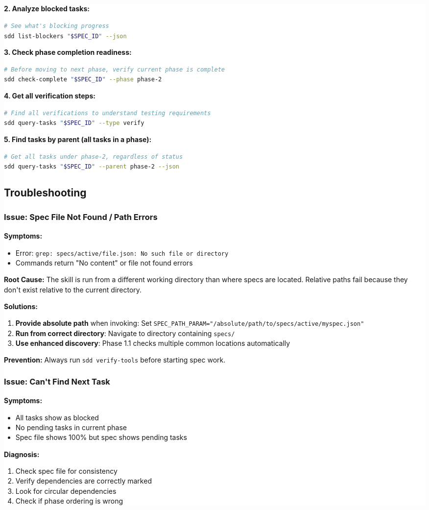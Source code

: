 **2. Analyze blocked tasks:**
```bash
# See what's blocking progress
sdd list-blockers "$SPEC_ID" --json
```

**3. Check phase completion readiness:**
```bash
# Before moving to next phase, verify current phase is complete
sdd check-complete "$SPEC_ID" --phase phase-2
```

**4. Get all verification steps:**
```bash
# Find all verifications to understand testing requirements
sdd query-tasks "$SPEC_ID" --type verify
```

**5. Find tasks by parent (all tasks in a phase):**
```bash
# Get all tasks under phase-2, regardless of status
sdd query-tasks "$SPEC_ID" --parent phase-2 --json
```

## Troubleshooting

### Issue: Spec File Not Found / Path Errors

**Symptoms:**
- Error: `grep: specs/active/file.json: No such file or directory`
- Commands return "No content" or file not found errors

**Root Cause:**
The skill is run from a different working directory than where specs are located. Relative paths fail because they don't exist relative to the current directory.

**Solutions:**
1. **Provide absolute path** when invoking: Set `SPEC_PATH_PARAM="/absolute/path/to/specs/active/myspec.json"`
2. **Run from correct directory**: Navigate to directory containing `specs/`
3. **Use enhanced discovery**: Phase 1.1 checks multiple common locations automatically

**Prevention:**
Always run `sdd verify-tools` before starting spec work.

### Issue: Can't Find Next Task
**Symptoms:**
- All tasks show as blocked
- No pending tasks in current phase
- Spec file shows 100% but spec shows pending tasks

**Diagnosis:**
1. Check spec file for consistency
2. Verify dependencies are correctly marked
3. Look for circular dependencies
4. Check if phase ordering is wrong
